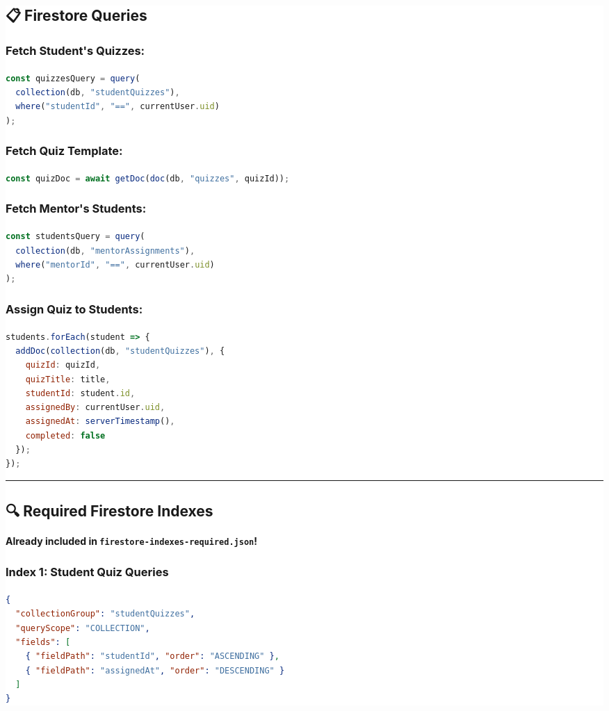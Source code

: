 ## 📋 Firestore Queries

### **Fetch Student's Quizzes:**
```javascript
const quizzesQuery = query(
  collection(db, "studentQuizzes"),
  where("studentId", "==", currentUser.uid)
);
```

### **Fetch Quiz Template:**
```javascript
const quizDoc = await getDoc(doc(db, "quizzes", quizId));
```

### **Fetch Mentor's Students:**
```javascript
const studentsQuery = query(
  collection(db, "mentorAssignments"),
  where("mentorId", "==", currentUser.uid)
);
```

### **Assign Quiz to Students:**
```javascript
students.forEach(student => {
  addDoc(collection(db, "studentQuizzes"), {
    quizId: quizId,
    quizTitle: title,
    studentId: student.id,
    assignedBy: currentUser.uid,
    assignedAt: serverTimestamp(),
    completed: false
  });
});
```

---

## 🔍 Required Firestore Indexes

**Already included in `firestore-indexes-required.json`!**

### **Index 1: Student Quiz Queries**
```json
{
  "collectionGroup": "studentQuizzes",
  "queryScope": "COLLECTION",
  "fields": [
    { "fieldPath": "studentId", "order": "ASCENDING" },
    { "fieldPath": "assignedAt", "order": "DESCENDING" }
  ]
}
```
